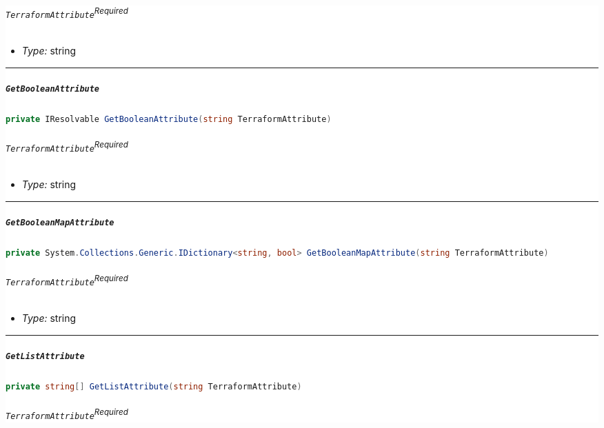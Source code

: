 ###### `TerraformAttribute`<sup>Required</sup> <a name="TerraformAttribute" id="@cdktf/provider-opentelekomcloud.dmsSmartConnectTaskActionV2.DmsSmartConnectTaskActionV2.getAnyMapAttribute.parameter.terraformAttribute"></a>

- *Type:* string

---

##### `GetBooleanAttribute` <a name="GetBooleanAttribute" id="@cdktf/provider-opentelekomcloud.dmsSmartConnectTaskActionV2.DmsSmartConnectTaskActionV2.getBooleanAttribute"></a>

```csharp
private IResolvable GetBooleanAttribute(string TerraformAttribute)
```

###### `TerraformAttribute`<sup>Required</sup> <a name="TerraformAttribute" id="@cdktf/provider-opentelekomcloud.dmsSmartConnectTaskActionV2.DmsSmartConnectTaskActionV2.getBooleanAttribute.parameter.terraformAttribute"></a>

- *Type:* string

---

##### `GetBooleanMapAttribute` <a name="GetBooleanMapAttribute" id="@cdktf/provider-opentelekomcloud.dmsSmartConnectTaskActionV2.DmsSmartConnectTaskActionV2.getBooleanMapAttribute"></a>

```csharp
private System.Collections.Generic.IDictionary<string, bool> GetBooleanMapAttribute(string TerraformAttribute)
```

###### `TerraformAttribute`<sup>Required</sup> <a name="TerraformAttribute" id="@cdktf/provider-opentelekomcloud.dmsSmartConnectTaskActionV2.DmsSmartConnectTaskActionV2.getBooleanMapAttribute.parameter.terraformAttribute"></a>

- *Type:* string

---

##### `GetListAttribute` <a name="GetListAttribute" id="@cdktf/provider-opentelekomcloud.dmsSmartConnectTaskActionV2.DmsSmartConnectTaskActionV2.getListAttribute"></a>

```csharp
private string[] GetListAttribute(string TerraformAttribute)
```

###### `TerraformAttribute`<sup>Required</sup> <a name="TerraformAttribute" id="@cdktf/provider-opentelekomcloud.dmsSmartConnectTaskActionV2.DmsSmartConnectTaskActionV2.getListAttribute.parameter.terraformAttribute"></a>
